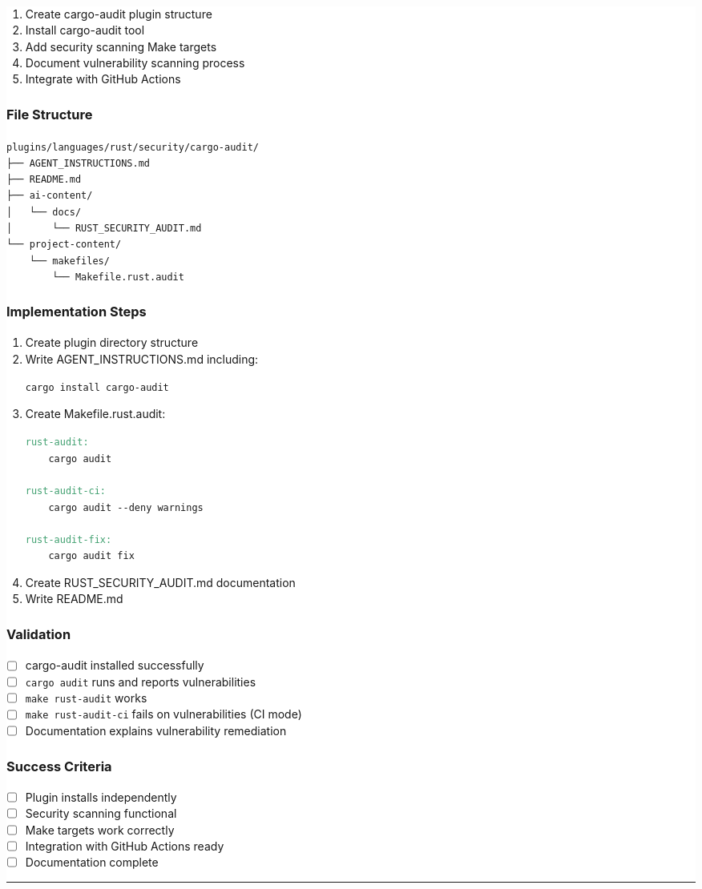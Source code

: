 1. Create cargo-audit plugin structure
2. Install cargo-audit tool
3. Add security scanning Make targets
4. Document vulnerability scanning process
5. Integrate with GitHub Actions

### File Structure

```
plugins/languages/rust/security/cargo-audit/
├── AGENT_INSTRUCTIONS.md
├── README.md
├── ai-content/
│   └── docs/
│       └── RUST_SECURITY_AUDIT.md
└── project-content/
    └── makefiles/
        └── Makefile.rust.audit
```

### Implementation Steps

1. Create plugin directory structure
2. Write AGENT_INSTRUCTIONS.md including:
   ```bash
   cargo install cargo-audit
   ```
3. Create Makefile.rust.audit:
   ```makefile
   rust-audit:
       cargo audit

   rust-audit-ci:
       cargo audit --deny warnings

   rust-audit-fix:
       cargo audit fix
   ```
4. Create RUST_SECURITY_AUDIT.md documentation
5. Write README.md

### Validation

- [ ] cargo-audit installed successfully
- [ ] `cargo audit` runs and reports vulnerabilities
- [ ] `make rust-audit` works
- [ ] `make rust-audit-ci` fails on vulnerabilities (CI mode)
- [ ] Documentation explains vulnerability remediation

### Success Criteria

- [ ] Plugin installs independently
- [ ] Security scanning functional
- [ ] Make targets work correctly
- [ ] Integration with GitHub Actions ready
- [ ] Documentation complete

---